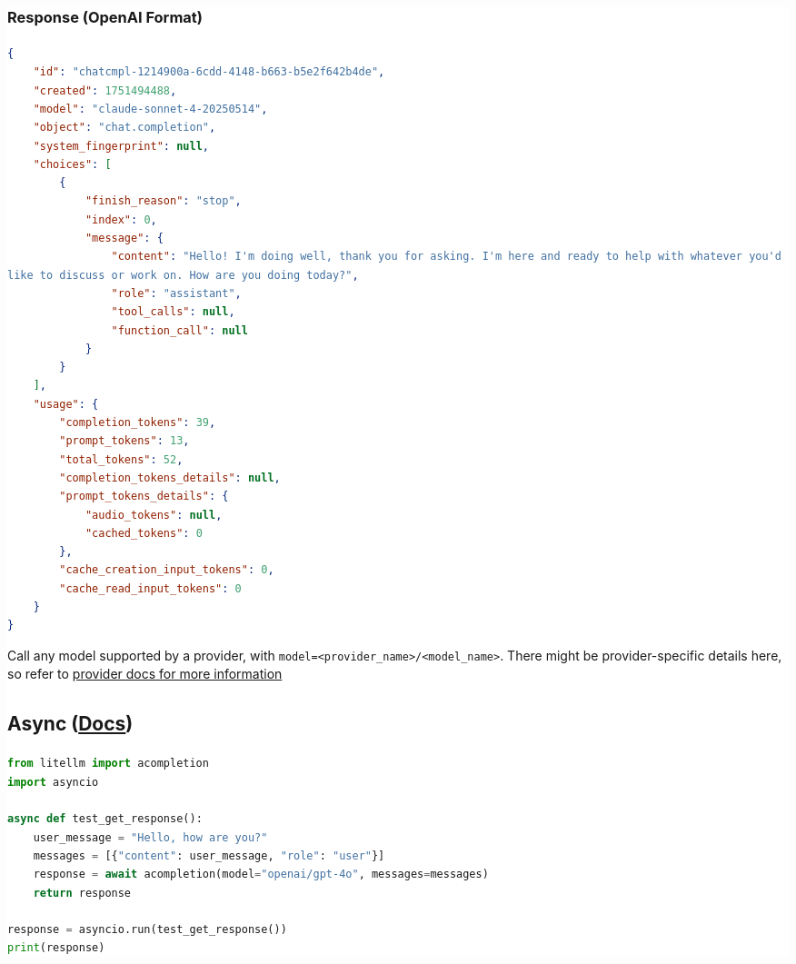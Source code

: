 ### Response (OpenAI Format)

```json
{
    "id": "chatcmpl-1214900a-6cdd-4148-b663-b5e2f642b4de",
    "created": 1751494488,
    "model": "claude-sonnet-4-20250514",
    "object": "chat.completion",
    "system_fingerprint": null,
    "choices": [
        {
            "finish_reason": "stop",
            "index": 0,
            "message": {
                "content": "Hello! I'm doing well, thank you for asking. I'm here and ready to help with whatever you'd like to discuss or work on. How are you doing today?",
                "role": "assistant",
                "tool_calls": null,
                "function_call": null
            }
        }
    ],
    "usage": {
        "completion_tokens": 39,
        "prompt_tokens": 13,
        "total_tokens": 52,
        "completion_tokens_details": null,
        "prompt_tokens_details": {
            "audio_tokens": null,
            "cached_tokens": 0
        },
        "cache_creation_input_tokens": 0,
        "cache_read_input_tokens": 0
    }
}
```

Call any model supported by a provider, with `model=<provider_name>/<model_name>`. There might be provider-specific details here, so refer to [provider docs for more information](https://docs.litellm.ai/docs/providers)

## Async ([Docs](https://docs.litellm.ai/docs/completion/stream#async-completion))

```python
from litellm import acompletion
import asyncio

async def test_get_response():
    user_message = "Hello, how are you?"
    messages = [{"content": user_message, "role": "user"}]
    response = await acompletion(model="openai/gpt-4o", messages=messages)
    return response

response = asyncio.run(test_get_response())
print(response)
```
